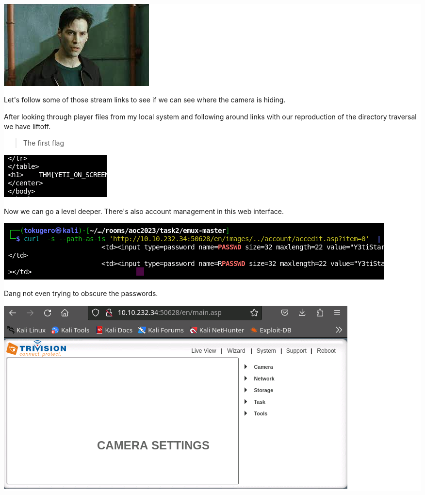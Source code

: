 ![alt text](../../../assets/images/ctf/events/tryhackme-advent-of-cyber-23/2023-12-22-side-quest-2.md/2023-12-22-side-quest-2/image-16.png)

Let's follow some of those stream links to see if we can see where the camera is hiding.

After looking through player files from my local system and following around links with our reproduction of the directory traversal we have liftoff.


> The first flag

![alt text](../../../assets/images/ctf/events/tryhackme-advent-of-cyber-23/2023-12-22-side-quest-2.md/2023-12-22-side-quest-2/image-17.png)

Now we can go a level deeper. There's also account management in this web interface.

![alt text](../../../assets/images/ctf/events/tryhackme-advent-of-cyber-23/2023-12-22-side-quest-2.md/2023-12-22-side-quest-2/image-18.png)

Dang not even trying to obscure the passwords.

![alt text](../../../assets/images/ctf/events/tryhackme-advent-of-cyber-23/2023-12-22-side-quest-2.md/2023-12-22-side-quest-2/image-19.png)
